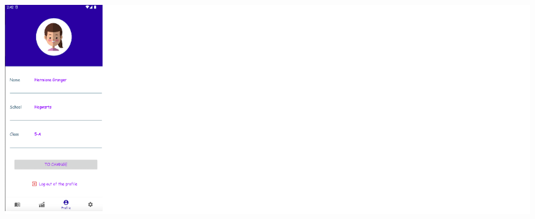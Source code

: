 [<img src="meta/android/screenshots/screenshot_student_profile.png" width=160>](meta/android/screenshots/screenshot_student_profile.png)